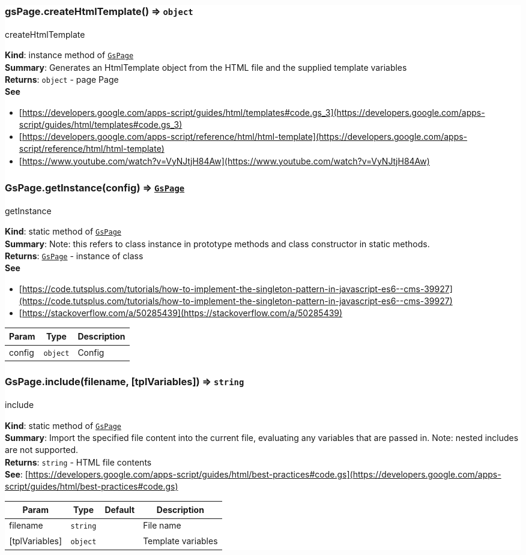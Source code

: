 <a name="GsPage+createHtmlTemplate"></a>

### gsPage.createHtmlTemplate() ⇒ <code>object</code>
createHtmlTemplate

**Kind**: instance method of [<code>GsPage</code>](#GsPage)  
**Summary**: Generates an HtmlTemplate object from the HTML file and the supplied template variables  
**Returns**: <code>object</code> - page Page  
**See**

- [https://developers.google.com/apps-script/guides/html/templates#code.gs_3](https://developers.google.com/apps-script/guides/html/templates#code.gs_3)
- [https://developers.google.com/apps-script/reference/html/html-template](https://developers.google.com/apps-script/reference/html/html-template)
- [https://www.youtube.com/watch?v=VyNJtjH84Aw](https://www.youtube.com/watch?v=VyNJtjH84Aw)

<a name="GsPage.getInstance"></a>

### GsPage.getInstance(config) ⇒ [<code>GsPage</code>](#GsPage)
getInstance

**Kind**: static method of [<code>GsPage</code>](#GsPage)  
**Summary**: Note: this refers to class instance in prototype methods and class constructor in static methods.  
**Returns**: [<code>GsPage</code>](#GsPage) - instance of class  
**See**

- [https://code.tutsplus.com/tutorials/how-to-implement-the-singleton-pattern-in-javascript-es6--cms-39927](https://code.tutsplus.com/tutorials/how-to-implement-the-singleton-pattern-in-javascript-es6--cms-39927)
- [https://stackoverflow.com/a/50285439](https://stackoverflow.com/a/50285439)


| Param | Type | Description |
| --- | --- | --- |
| config | <code>object</code> | Config |

<a name="GsPage.include"></a>

### GsPage.include(filename, [tplVariables]) ⇒ <code>string</code>
include

**Kind**: static method of [<code>GsPage</code>](#GsPage)  
**Summary**: Import the specified file content into the current file, evaluating any variables that are passed in. Note: nested includes are not supported.  
**Returns**: <code>string</code> - HTML file contents  
**See**: [https://developers.google.com/apps-script/guides/html/best-practices#code.gs](https://developers.google.com/apps-script/guides/html/best-practices#code.gs)  

| Param | Type | Default | Description |
| --- | --- | --- | --- |
| filename | <code>string</code> |  | File name |
| [tplVariables] | <code>object</code> | <code></code> | Template variables |
